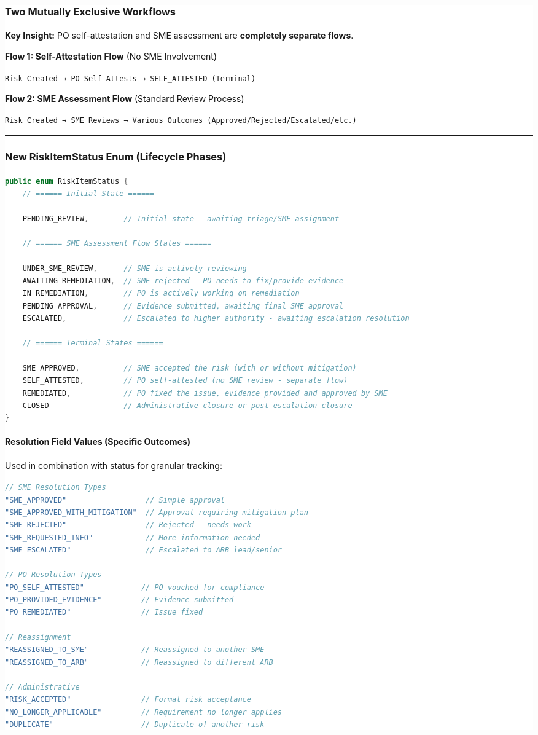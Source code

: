 ### Two Mutually Exclusive Workflows

**Key Insight:** PO self-attestation and SME assessment are **completely separate flows**.

**Flow 1: Self-Attestation Flow** (No SME Involvement)
```
Risk Created → PO Self-Attests → SELF_ATTESTED (Terminal)
```

**Flow 2: SME Assessment Flow** (Standard Review Process)
```
Risk Created → SME Reviews → Various Outcomes (Approved/Rejected/Escalated/etc.)
```

---

### New RiskItemStatus Enum (Lifecycle Phases)

```java
public enum RiskItemStatus {
    // ====== Initial State ======

    PENDING_REVIEW,        // Initial state - awaiting triage/SME assignment

    // ====== SME Assessment Flow States ======

    UNDER_SME_REVIEW,      // SME is actively reviewing
    AWAITING_REMEDIATION,  // SME rejected - PO needs to fix/provide evidence
    IN_REMEDIATION,        // PO is actively working on remediation
    PENDING_APPROVAL,      // Evidence submitted, awaiting final SME approval
    ESCALATED,             // Escalated to higher authority - awaiting escalation resolution

    // ====== Terminal States ======

    SME_APPROVED,          // SME accepted the risk (with or without mitigation)
    SELF_ATTESTED,         // PO self-attested (no SME review - separate flow)
    REMEDIATED,            // PO fixed the issue, evidence provided and approved by SME
    CLOSED                 // Administrative closure or post-escalation closure
}
```

#### Resolution Field Values (Specific Outcomes)

Used in combination with status for granular tracking:

```java
// SME Resolution Types
"SME_APPROVED"                  // Simple approval
"SME_APPROVED_WITH_MITIGATION"  // Approval requiring mitigation plan
"SME_REJECTED"                  // Rejected - needs work
"SME_REQUESTED_INFO"            // More information needed
"SME_ESCALATED"                 // Escalated to ARB lead/senior

// PO Resolution Types
"PO_SELF_ATTESTED"             // PO vouched for compliance
"PO_PROVIDED_EVIDENCE"         // Evidence submitted
"PO_REMEDIATED"                // Issue fixed

// Reassignment
"REASSIGNED_TO_SME"            // Reassigned to another SME
"REASSIGNED_TO_ARB"            // Reassigned to different ARB

// Administrative
"RISK_ACCEPTED"                // Formal risk acceptance
"NO_LONGER_APPLICABLE"         // Requirement no longer applies
"DUPLICATE"                    // Duplicate of another risk
```
